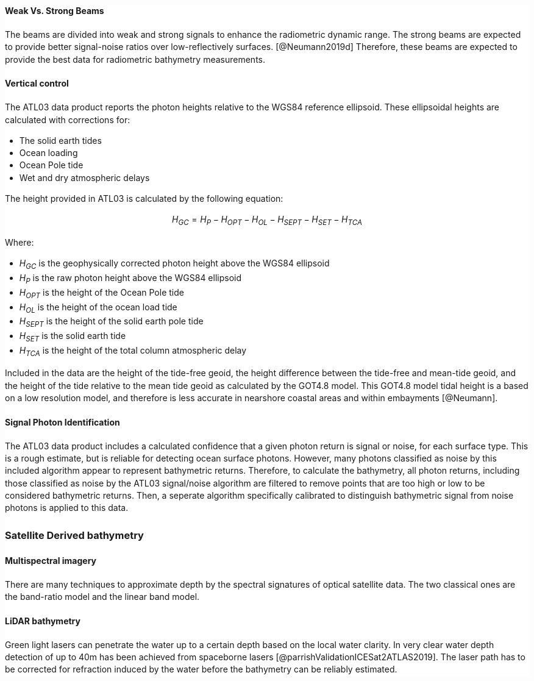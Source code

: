 #### Weak Vs. Strong Beams
The beams are divided into weak and strong signals to enhance the radiometric dynamic range. The strong beams are expected to provide better signal-noise ratios over low-reflectively surfaces. [@Neumann2019d] Therefore, these beams are expected to provide the best data for radiometric bathymetry measurements. 

#### Vertical control 
The ATL03 data product reports the photon heights relative to the WGS84 reference ellipsoid. These ellipsoidal heights are calculated with corrections for:
- The solid earth tides
- Ocean loading
- Ocean Pole tide
- Wet and dry atmospheric delays

The height provided in ATL03 is calculated by the following equation:

$$H_{GC} =  H_{P} - H_{OPT} - H_{OL} - H_{SEPT} - H_{SET} - H_{TCA}$$

Where:
- $H_{GC}$ is the geophysically corrected photon height above the WGS84 ellipsoid
- $H_{P}$ is the raw photon height above the WGS84 ellipsoid
- $H_{OPT}$ is the height of the Ocean Pole tide
- $H_{OL}$ is the height of the ocean load tide
- $H_{SEPT}$ is the height of the solid earth pole tide
- $H_{SET}$ is the solid earth tide
- $H_{TCA}$ is the height of the total column atmospheric delay

Included in the data are the height of the tide-free geoid, the height difference between the tide-free and mean-tide geoid, and the height of the tide relative to the mean tide geoid as calculated by the GOT4.8 model. This GOT4.8 model tidal height is a based on a low resolution model, and therefore is less accurate in nearshore coastal areas and within embayments [@Neumann]. 

#### Signal Photon Identification

The ATL03 data product includes a calculated confidence that a given photon return is signal or noise, for each surface type. This is a rough estimate, but is reliable for detecting ocean surface photons. However, many photons classified as noise by this included algorithm appear to represent bathymetric returns. Therefore, to calculate the bathymetry, all photon returns, including those classified as noise by the ATL03 signal/noise algorithm are filtered to remove points that are too high or low to be considered bathymetric returns. Then, a seperate algorithm specifically calibrated to distinguish bathymetric signal from noise photons is applied to this data. 


### Satellite Derived bathymetry
#### Multispectral imagery
There are many techniques to approximate depth by the spectral signatures of optical satellite data. The two classical ones are the band-ratio model and the linear band model.

#### LiDAR bathymetry

Green light lasers can penetrate the water up to a certain depth based on the local water clarity. In very clear water depth detection of up to 40m has been achieved from spaceborne lasers [@parrishValidationICESat2ATLAS2019]. The laser path has to be corrected for refraction induced by the water before the bathymetry can be reliably estimated. 
